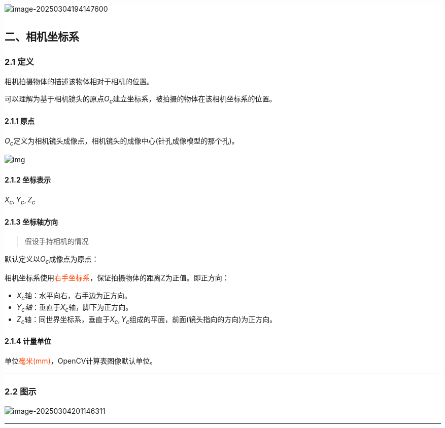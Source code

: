 ![image-20250304194147600](https://typora-picture-zhao.oss-cn-beijing.aliyuncs.com/Typora/image-20250304194147600.png)





## 二、相机坐标系

### 2.1 定义

相机拍摄物体的描述该物体相对于相机的位置。

可以理解为基于相机镜头的原点$O_c$建立坐标系，被拍摄的物体在该相机坐标系的位置。

#### 2.1.1 原点

$O_c$定义为相机镜头成像点，相机镜头的成像中心(针孔成像模型的那个孔)。

![img](https://i-blog.csdnimg.cn/direct/af226c1c1c5e45ce90c08543137630e7.png#pic_center)



#### 2.1.2 坐标表示

$X_c, Y_c, Z_c$



#### 2.1.3 坐标轴方向

> 假设手持相机的情况

默认定义以$O_c$​成像点为原点：

相机坐标系使用<font color="#f40">右手坐标系</font>，保证拍摄物体的距离Z为正值。即正方向：

- $X_c$轴：水平向右，右手边为正方向。
- $Y_c轴$：垂直于$X_c$轴，脚下为正方向。
- $Z_c$轴：同世界坐标系，垂直于$X_c, Y_c$组成的平面，前面(镜头指向的方向)为正方向。



#### 2.1.4 计量单位

单位<font color="#f40">毫米(mm)</font>，OpenCV计算表图像默认单位。



---



### 2.2 图示

![image-20250304201146311](https://typora-picture-zhao.oss-cn-beijing.aliyuncs.com/Typora/image-20250304201146311.png)



---


